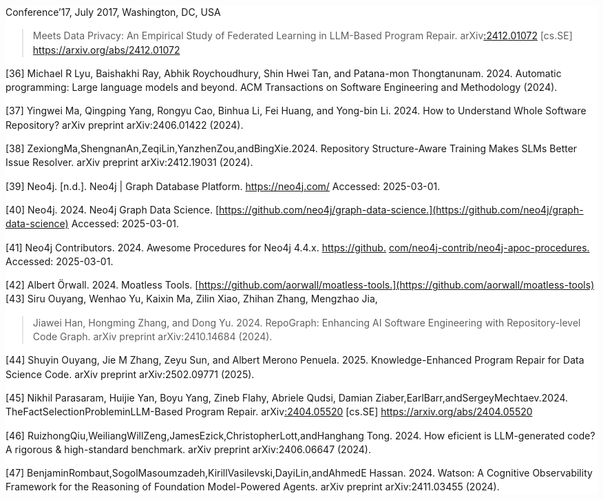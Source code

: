 Conference’17, July 2017, Washington, DC, USA

> Meets Data Privacy: An Empirical Study of Federated Learning in
> LLM-Based Program Repair.
> arXiv[:2412.01072](https://arxiv.org/abs/2412.01072) \[cs.SE\]
> <https://arxiv.org/abs/2412.01072>

\[36\] Michael R Lyu, Baishakhi Ray, Abhik Roychoudhury, Shin Hwei Tan,
and Patana-mon Thongtanunam. 2024. Automatic programming: Large language
models and beyond. ACM Transactions on Software Engineering and
Methodology (2024).

\[37\] Yingwei Ma, Qingping Yang, Rongyu Cao, Binhua Li, Fei Huang, and
Yong-bin Li. 2024. How to Understand Whole Software Repository? arXiv
preprint arXiv:2406.01422 (2024).

\[38\] ZexiongMa,ShengnanAn,ZeqiLin,YanzhenZou,andBingXie.2024.
Repository Structure-Aware Training Makes SLMs Better Issue Resolver.
arXiv preprint arXiv:2412.19031 (2024).

\[39\] Neo4j. \[n.d.\]. Neo4j \| Graph Database Platform.
<https://neo4j.com/> Accessed: 2025-03-01.

\[40\] Neo4j. 2024. Neo4j Graph Data Science.
[https://github.com/neo4j/graph-data-science.](https://github.com/neo4j/graph-data-science)
Accessed: 2025-03-01.

\[41\] Neo4j Contributors. 2024. Awesome Procedures for Neo4j 4.4.x.
[https://github.](https://github.com/neo4j-contrib/neo4j-apoc-procedures)
[com/neo4j-contrib/neo4j-apoc-procedures.](https://github.com/neo4j-contrib/neo4j-apoc-procedures)
Accessed: 2025-03-01.

\[42\] Albert Örwall. 2024. Moatless Tools.
[https://github.com/aorwall/moatless-tools.](https://github.com/aorwall/moatless-tools)
\[43\] Siru Ouyang, Wenhao Yu, Kaixin Ma, Zilin Xiao, Zhihan Zhang,
Mengzhao Jia,

> Jiawei Han, Hongming Zhang, and Dong Yu. 2024. RepoGraph: Enhancing AI
> Software Engineering with Repository-level Code Graph. arXiv preprint
> arXiv:2410.14684 (2024).

\[44\] Shuyin Ouyang, Jie M Zhang, Zeyu Sun, and Albert Merono Penuela.
2025. Knowledge-Enhanced Program Repair for Data Science Code. arXiv
preprint arXiv:2502.09771 (2025).

\[45\] Nikhil Parasaram, Huijie Yan, Boyu Yang, Zineb Flahy, Abriele
Qudsi, Damian Ziaber,EarlBarr,andSergeyMechtaev.2024.
TheFactSelectionProbleminLLM-Based Program Repair.
arXiv[:2404.05520](https://arxiv.org/abs/2404.05520) \[cs.SE\]
<https://arxiv.org/abs/2404.05520>

\[46\]
RuizhongQiu,WeiliangWillZeng,JamesEzick,ChristopherLott,andHanghang
Tong. 2024. How eficient is LLM-generated code? A rigorous &
high-standard benchmark. arXiv preprint arXiv:2406.06647 (2024).

\[47\]
BenjaminRombaut,SogolMasoumzadeh,KirillVasilevski,DayiLin,andAhmedE
Hassan. 2024. Watson: A Cognitive Observability Framework for the
Reasoning of Foundation Model-Powered Agents. arXiv preprint
arXiv:2411.03455 (2024).
